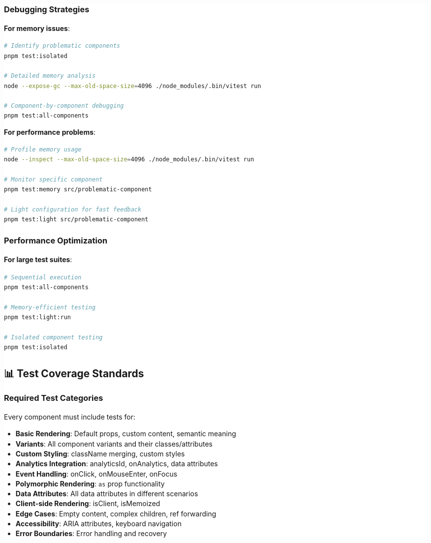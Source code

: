### Debugging Strategies

**For memory issues**:

```bash
# Identify problematic components
pnpm test:isolated

# Detailed memory analysis
node --expose-gc --max-old-space-size=4096 ./node_modules/.bin/vitest run

# Component-by-component debugging
pnpm test:all-components
```

**For performance problems**:

```bash
# Profile memory usage
node --inspect --max-old-space-size=4096 ./node_modules/.bin/vitest run

# Monitor specific component
pnpm test:memory src/problematic-component

# Light configuration for fast feedback
pnpm test:light src/problematic-component
```

### Performance Optimization

**For large test suites**:

```bash
# Sequential execution
pnpm test:all-components

# Memory-efficient testing
pnpm test:light:run

# Isolated component testing
pnpm test:isolated
```

## 📊 Test Coverage Standards

### Required Test Categories

Every component must include tests for:

- **Basic Rendering**: Default props, custom content, semantic meaning
- **Variants**: All component variants and their classes/attributes
- **Custom Styling**: className merging, custom styles
- **Analytics Integration**: analyticsId, onAnalytics, data attributes
- **Event Handling**: onClick, onMouseEnter, onFocus
- **Polymorphic Rendering**: `as` prop functionality
- **Data Attributes**: All data attributes in different scenarios
- **Client-side Rendering**: isClient, isMemoized
- **Edge Cases**: Empty content, complex children, ref forwarding
- **Accessibility**: ARIA attributes, keyboard navigation
- **Error Boundaries**: Error handling and recovery
